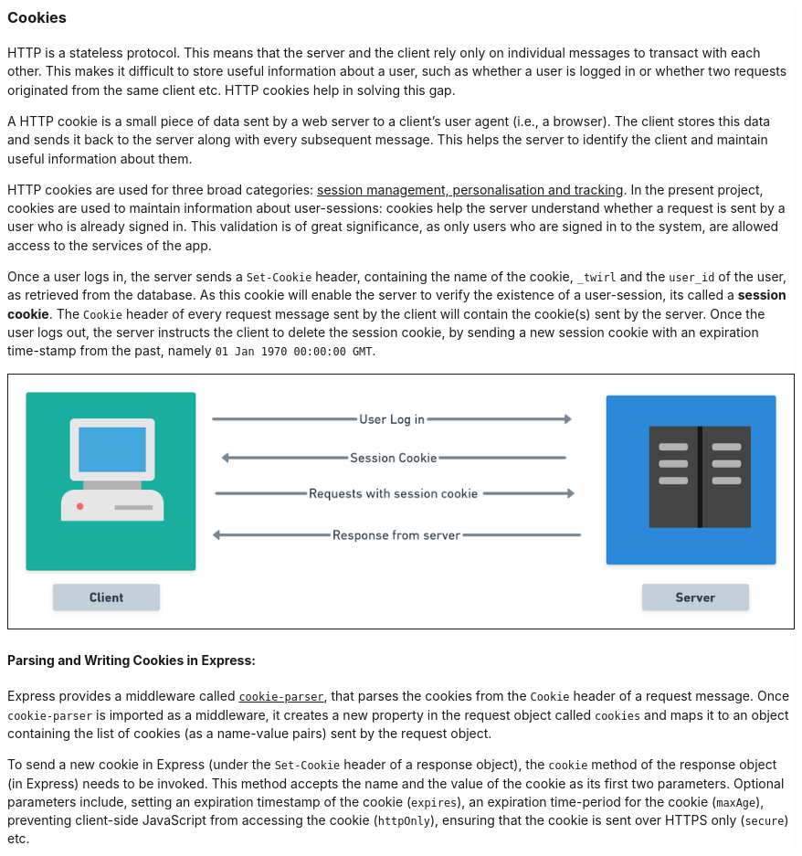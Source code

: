 ### Cookies

HTTP is a stateless protocol. This means that the server and the client rely only on individual messages to transact with each other. This makes it difficult to store useful information about a user, such as whether a user is logged in or whether two requests originated from the same client etc. HTTP cookies help in solving this gap.

A HTTP cookie is a small piece of data sent by a web server to a client’s user agent (i.e., a browser). The client stores this data and sends it back to the server along with every subsequent message. This helps the server to identify the client and maintain useful information about them.

HTTP cookies are used for three broad categories: [session management, personalisation and tracking](https://developer.mozilla.org/en-US/docs/Web/HTTP/Cookies). In the present project, cookies are used to maintain information about user-sessions: cookies help the server understand whether a request is sent by a user who is already signed in. This validation is of great significance, as only users who are signed in to the system, are allowed access to the services of the app.

Once a user logs in, the server sends a `Set-Cookie` header, containing the name of the cookie, `_twirl` and the `user_id` of the user, as retrieved from the database. As this cookie will enable the server to verify the existence of a user-session, its called a **session cookie**. The `Cookie` header of every request message sent by the client will contain the cookie(s) sent by the server. Once the user logs out, the server instructs the client to delete the session cookie, by sending a new session cookie with an expiration time-stamp from the past, namely `01 Jan 1970 00:00:00 GMT`.

<img src="/assets/images/twirl_cookies.png" alt="Session Cookie" border="1px" width="100%"/>


#### Parsing and Writing Cookies in Express:

Express provides a middleware called [`cookie-parser`](https://expressjs.com/en/resources/middleware/cookie-parser.html), that parses the cookies from the `Cookie` header of a request message. Once `cookie-parser` is imported as a middleware, it creates a new property in the request object called `cookies` and maps it to an object containing the list of cookies (as a name-value pairs) sent by the request object.

To send a new cookie in Express (under the `Set-Cookie` header of a response object), the `cookie` method of the response object (in Express) needs to be invoked. This method accepts the name and the value of the cookie as its first two parameters. Optional parameters include, setting an expiration timestamp of the cookie (`expires`), an expiration time-period for the cookie (`maxAge`), preventing client-side JavaScript from accessing the cookie (`httpOnly`), ensuring that the cookie is sent over HTTPS only (`secure`) etc.
